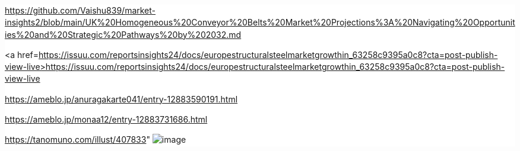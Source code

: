 <a href=https://github.com/Vaishu839/market-insights2/blob/main/UK%20Homogeneous%20Conveyor%20Belts%20Market%20Projections%3A%20Navigating%20Opportunities%20and%20Strategic%20Pathways%20by%202032.md>https://github.com/Vaishu839/market-insights2/blob/main/UK%20Homogeneous%20Conveyor%20Belts%20Market%20Projections%3A%20Navigating%20Opportunities%20and%20Strategic%20Pathways%20by%202032.md</a>

<a href=https://issuu.com/reportsinsights24/docs/europestructuralsteelmarketgrowthin_63258c9395a0c8?cta=post-publish-view-live>https://issuu.com/reportsinsights24/docs/europestructuralsteelmarketgrowthin_63258c9395a0c8?cta=post-publish-view-live</a>

<a href=https://ameblo.jp/anuragakarte041/entry-12883590191.html>https://ameblo.jp/anuragakarte041/entry-12883590191.html</a>

<a href=https://ameblo.jp/monaa12/entry-12883731686.html>https://ameblo.jp/monaa12/entry-12883731686.html</a>

<a href=https://tanomuno.com/illust/407833>https://tanomuno.com/illust/407833</a>"
![image](https://github.com/user-attachments/assets/46d367d1-7c0d-4535-b87b-235e501bc70b)
